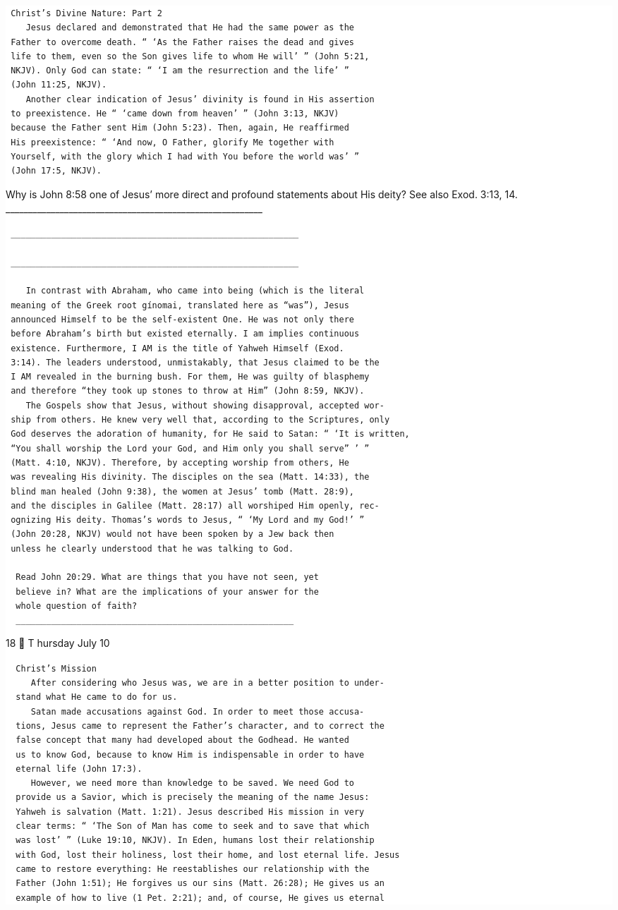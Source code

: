      Christ’s Divine Nature: Part 2
        Jesus declared and demonstrated that He had the same power as the
     Father to overcome death. “ ‘As the Father raises the dead and gives
     life to them, even so the Son gives life to whom He will’ ” (John 5:21,
     NKJV). Only God can state: “ ‘I am the resurrection and the life’ ”
     (John 11:25, NKJV).
        Another clear indication of Jesus’ divinity is found in His assertion
     to preexistence. He “ ‘came down from heaven’ ” (John 3:13, NKJV)
     because the Father sent Him (John 5:23). Then, again, He reaffirmed
     His preexistence: “ ‘And now, O Father, glorify Me together with
     Yourself, with the glory which I had with You before the world was’ ”
     (John 17:5, NKJV).

Why is John 8:58 one of Jesus’ more direct and profound statements
     about His deity? See also Exod. 3:13, 14.
     _________________________________________________________

     _________________________________________________________

     _________________________________________________________

        In contrast with Abraham, who came into being (which is the literal
     meaning of the Greek root gínomai, translated here as “was”), Jesus
     announced Himself to be the self-existent One. He was not only there
     before Abraham’s birth but existed eternally. I am implies continuous
     existence. Furthermore, I AM is the title of Yahweh Himself (Exod.
     3:14). The leaders understood, unmistakably, that Jesus claimed to be the
     I AM revealed in the burning bush. For them, He was guilty of blasphemy
     and therefore “they took up stones to throw at Him” (John 8:59, NKJV).
        The Gospels show that Jesus, without showing disapproval, accepted wor-
     ship from others. He knew very well that, according to the Scriptures, only
     God deserves the adoration of humanity, for He said to Satan: “ ‘It is written,
     “You shall worship the Lord your God, and Him only you shall serve” ’ ”
     (Matt. 4:10, NKJV). Therefore, by accepting worship from others, He
     was revealing His divinity. The disciples on the sea (Matt. 14:33), the
     blind man healed (John 9:38), the women at Jesus’ tomb (Matt. 28:9),
     and the disciples in Galilee (Matt. 28:17) all worshiped Him openly, rec-
     ognizing His deity. Thomas’s words to Jesus, “ ‘My Lord and my God!’ ”
     (John 20:28, NKJV) would not have been spoken by a Jew back then
     unless he clearly understood that he was talking to God.

      Read John 20:29. What are things that you have not seen, yet
      believe in? What are the implications of your answer for the
      whole question of faith?
      _______________________________________________________
18
            T hursday July 10

      Christ’s Mission
         After considering who Jesus was, we are in a better position to under-
      stand what He came to do for us.
         Satan made accusations against God. In order to meet those accusa-
      tions, Jesus came to represent the Father’s character, and to correct the
      false concept that many had developed about the Godhead. He wanted
      us to know God, because to know Him is indispensable in order to have
      eternal life (John 17:3).
         However, we need more than knowledge to be saved. We need God to
      provide us a Savior, which is precisely the meaning of the name Jesus:
      Yahweh is salvation (Matt. 1:21). Jesus described His mission in very
      clear terms: “ ‘The Son of Man has come to seek and to save that which
      was lost’ ” (Luke 19:10, NKJV). In Eden, humans lost their relationship
      with God, lost their holiness, lost their home, and lost eternal life. Jesus
      came to restore everything: He reestablishes our relationship with the
      Father (John 1:51); He forgives us our sins (Matt. 26:28); He gives us an
      example of how to live (1 Pet. 2:21); and, of course, He gives us eternal